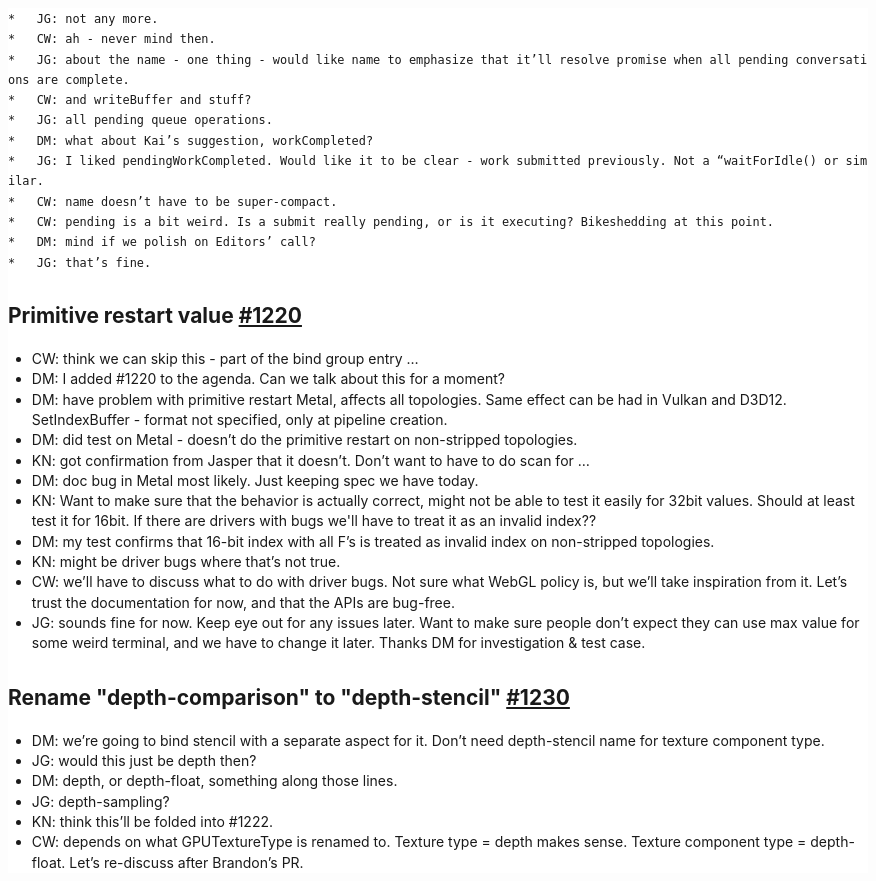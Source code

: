     *   JG: not any more.
    *   CW: ah - never mind then.
    *   JG: about the name - one thing - would like name to emphasize that it’ll resolve promise when all pending conversations are complete.
    *   CW: and writeBuffer and stuff?
    *   JG: all pending queue operations.
    *   DM: what about Kai’s suggestion, workCompleted?
    *   JG: I liked pendingWorkCompleted. Would like it to be clear - work submitted previously. Not a “waitForIdle() or similar.
    *   CW: name doesn’t have to be super-compact.
    *   CW: pending is a bit weird. Is a submit really pending, or is it executing? Bikeshedding at this point.
    *   DM: mind if we polish on Editors’ call?
    *   JG: that’s fine.


## Primitive restart value [#1220](https://github.com/gpuweb/gpuweb/issues/1220)



*   CW: think we can skip this - part of the bind group entry …
*   DM: I added #1220 to the agenda. Can we talk about this for a moment?
*   DM: have problem with primitive restart Metal, affects all topologies. Same effect can be had in Vulkan and D3D12. SetIndexBuffer - format not specified, only at pipeline creation.
*   DM: did test on Metal - doesn’t do the primitive restart on non-stripped topologies.
*   KN: got confirmation from Jasper that it doesn’t. Don’t want to have to do scan for …
*   DM: doc bug in Metal most likely. Just keeping spec we have today.
*   KN: Want to make sure that the behavior is actually correct, might not be able to test it easily for 32bit values. Should at least test it for 16bit. If there are drivers with bugs we'll have to treat it as an invalid index??
*   DM: my test confirms that 16-bit index with all F’s is treated as invalid index on non-stripped topologies.
*   KN: might be driver bugs where that’s not true.
*   CW: we’ll have to discuss what to do with driver bugs. Not sure what WebGL policy is, but we’ll take inspiration from it. Let’s trust the documentation for now, and that the APIs are bug-free.
*   JG: sounds fine for now. Keep eye out for any issues later. Want to make sure people don’t expect they can use max value for some weird terminal, and we have to change it later. Thanks DM for investigation & test case.


## Rename "depth-comparison" to "depth-stencil" [#1230](https://github.com/gpuweb/gpuweb/issues/1230)



*   DM: we’re going to bind stencil with a separate aspect for it. Don’t need depth-stencil name for texture component type.
*   JG: would this just be depth then?
*   DM: depth, or depth-float, something along those lines.
*   JG: depth-sampling?
*   KN: think this’ll be folded into #1222.
*   CW: depends on what GPUTextureType is renamed to. Texture type = depth makes sense. Texture component type = depth-float. Let’s re-discuss after Brandon’s PR.
